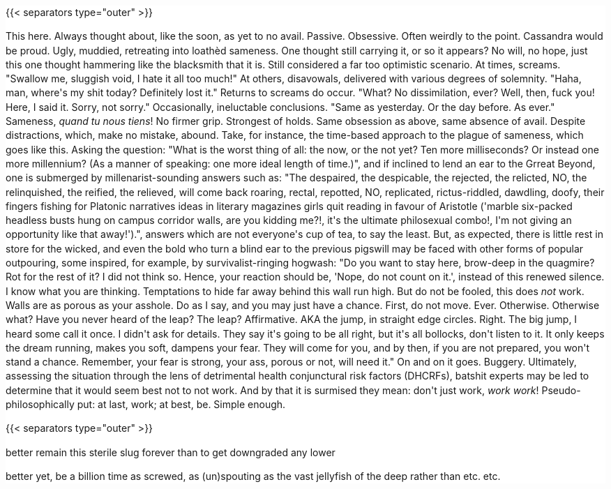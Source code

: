 {{< separators type="outer" >}}

This here. Always thought about, like the soon, as yet to no avail. Passive.
Obsessive. Often weirdly to the point. Cassandra would be proud. Ugly, muddied,
retreating into loathèd sameness. One thought still carrying it, or so it
appears? No will, no hope, just this one thought hammering like the blacksmith
that it is. Still considered a far too optimistic scenario. At times, screams.
"Swallow me, sluggish void, I hate it all too much!" At others, disavowals,
delivered with various degrees of solemnity. "Haha, man, where's my shit today?
Definitely lost it." Returns to screams do occur. "What? No dissimilation,
ever? Well, then, fuck you! Here, I said it. Sorry, not sorry." Occasionally,
ineluctable conclusions. "Same as yesterday. Or the day before. As ever."
Sameness, *quand tu nous tiens*! No firmer grip. Strongest of holds. Same
obsession as above, same absence of avail. Despite distractions, which, make no
mistake, abound. Take, for instance, the time-based approach to the plague of
sameness, which goes like this. Asking the question: "What is the worst thing
of all: the now, or the not yet? Ten more milliseconds? Or instead one more
millennium? (As a manner of speaking: one more ideal length of time.)", and if
inclined to lend an ear to the Grreat Beyond, one is submerged by
millenarist-sounding answers such as: "The despaired, the despicable, the
rejected, the relicted, NO, the relinquished, the reified, the relieved, will
come back roaring, rectal, repotted, NO, replicated, rictus-riddled, dawdling,
doofy, their fingers fishing for Platonic narratives ideas in literary
magazines girls quit reading in favour of Aristotle ('marble six-packed
headless busts hung on campus corridor walls, are you kidding me?!, it's the
ultimate philosexual combo!, I'm not giving an opportunity like that away!').",
answers which are not everyone's cup of tea, to say the least. But, as
expected, there is little rest in store for the wicked, and even the bold who
turn a blind ear to the previous pigswill may be faced with other forms of
popular outpouring, some inspired, for example, by survivalist-ringing hogwash:
"Do you want to stay here, brow-deep in the quagmire? Rot for the rest of it? I
did not think so. Hence, your reaction should be, 'Nope, do not count on it.',
instead of this renewed silence. I know what you are thinking. Temptations to
hide far away behind this wall run high. But do not be fooled, this does *not*
work. Walls are as porous as your asshole. Do as I say, and you may just have a
chance. First, do not move. Ever. Otherwise. Otherwise what? Have you never
heard of the leap? The leap? Affirmative. AKA the jump, in straight edge
circles. Right. The big jump, I heard some call it once. I didn't ask for
details. They say it's going to be all right, but it's all bollocks, don't
listen to it. It only keeps the dream running, makes you soft, dampens your
fear. They will come for you, and by then, if you are not prepared, you won't
stand a chance. Remember, your fear is strong, your ass, porous or not, will
need it." On and on it goes. Buggery. Ultimately, assessing the situation
through the lens of detrimental health conjunctural risk factors (DHCRFs),
batshit experts may be led to determine that it would seem best not to not
work. And by that it is surmised they mean: don't just work, *work work*!
Pseudo-philosophically put: at last, work; at best, be. Simple enough.

{{< separators type="outer" >}}

better remain this sterile slug forever than to get downgraded any lower

better yet, be a billion time as screwed, as (un)spouting as the vast jellyfish of the deep rather than etc. etc.
